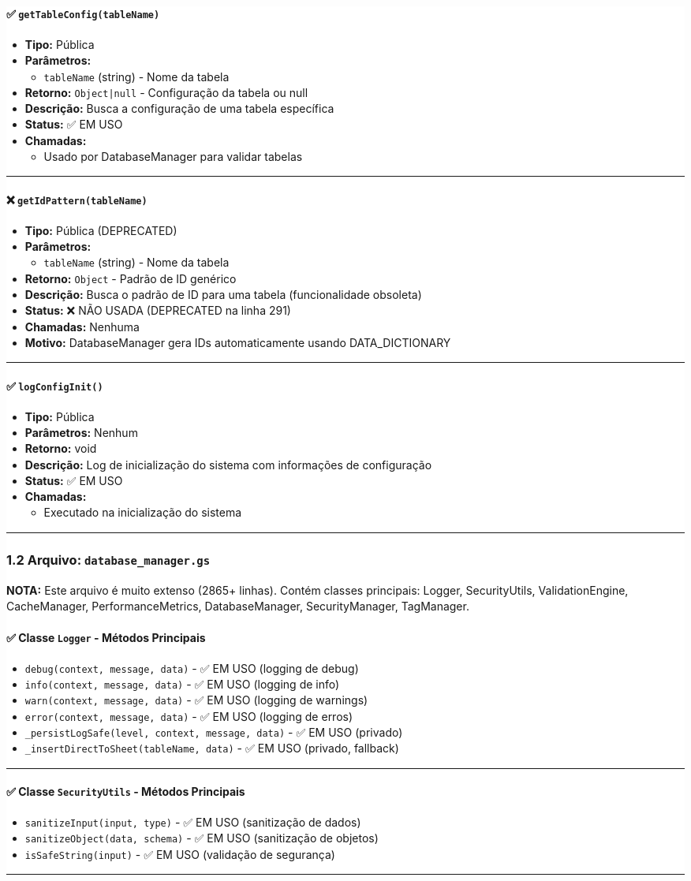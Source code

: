
#### ✅ `getTableConfig(tableName)`
- **Tipo:** Pública
- **Parâmetros:**
  - `tableName` (string) - Nome da tabela
- **Retorno:** `Object|null` - Configuração da tabela ou null
- **Descrição:** Busca a configuração de uma tabela específica
- **Status:** ✅ EM USO
- **Chamadas:**
  - Usado por DatabaseManager para validar tabelas

---

#### ❌ `getIdPattern(tableName)`
- **Tipo:** Pública (DEPRECATED)
- **Parâmetros:**
  - `tableName` (string) - Nome da tabela
- **Retorno:** `Object` - Padrão de ID genérico
- **Descrição:** Busca o padrão de ID para uma tabela (funcionalidade obsoleta)
- **Status:** ❌ NÃO USADA (DEPRECATED na linha 291)
- **Chamadas:** Nenhuma
- **Motivo:** DatabaseManager gera IDs automaticamente usando DATA_DICTIONARY

---

#### ✅ `logConfigInit()`
- **Tipo:** Pública
- **Parâmetros:** Nenhum
- **Retorno:** void
- **Descrição:** Log de inicialização do sistema com informações de configuração
- **Status:** ✅ EM USO
- **Chamadas:**
  - Executado na inicialização do sistema

---

### 1.2 Arquivo: `database_manager.gs`

**NOTA:** Este arquivo é muito extenso (2865+ linhas). Contém classes principais: Logger, SecurityUtils, ValidationEngine, CacheManager, PerformanceMetrics, DatabaseManager, SecurityManager, TagManager.

#### ✅ Classe `Logger` - Métodos Principais
- `debug(context, message, data)` - ✅ EM USO (logging de debug)
- `info(context, message, data)` - ✅ EM USO (logging de info)
- `warn(context, message, data)` - ✅ EM USO (logging de warnings)
- `error(context, message, data)` - ✅ EM USO (logging de erros)
- `_persistLogSafe(level, context, message, data)` - ✅ EM USO (privado)
- `_insertDirectToSheet(tableName, data)` - ✅ EM USO (privado, fallback)

---

#### ✅ Classe `SecurityUtils` - Métodos Principais
- `sanitizeInput(input, type)` - ✅ EM USO (sanitização de dados)
- `sanitizeObject(data, schema)` - ✅ EM USO (sanitização de objetos)
- `isSafeString(input)` - ✅ EM USO (validação de segurança)

---